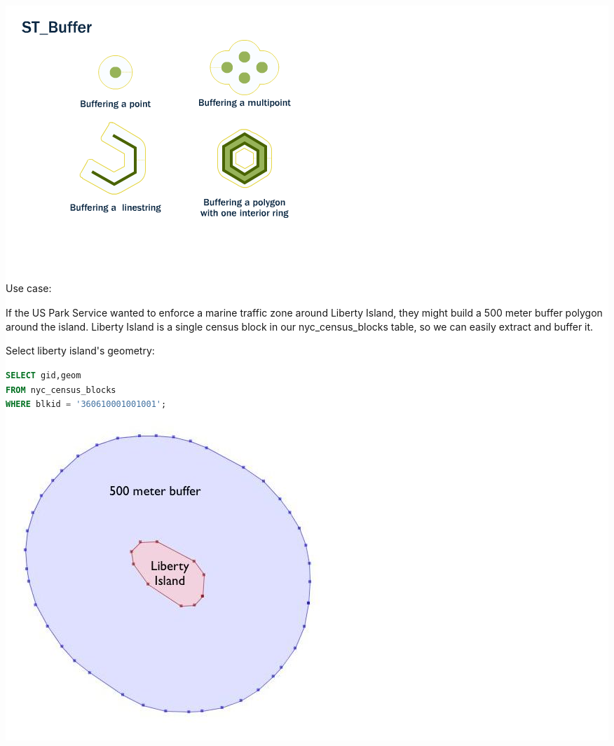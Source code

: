 ![st_buffer](./st_buffer.png)

Use case:

If the US Park Service wanted to enforce a marine traffic zone around Liberty Island, they might build a 500 meter buffer polygon around the island. Liberty Island is a single census block in our nyc_census_blocks table, so we can easily extract and buffer it.

Select liberty island's geometry:
```SQL
SELECT gid,geom
FROM nyc_census_blocks
WHERE blkid = '360610001001001';
```
![Liberty positive](./liberty_positive.jpg)
